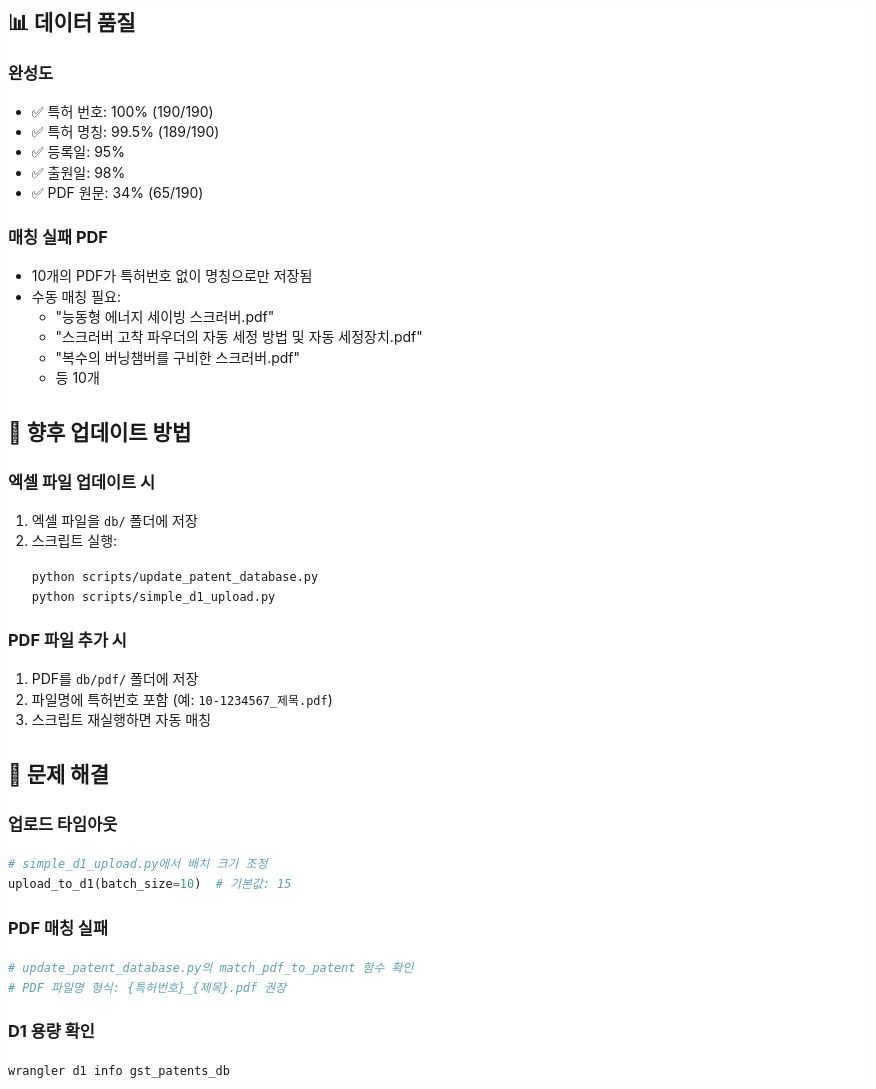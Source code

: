 ## 📊 데이터 품질

### 완성도
- ✅ 특허 번호: 100% (190/190)
- ✅ 특허 명칭: 99.5% (189/190)
- ✅ 등록일: 95%
- ✅ 출원일: 98%
- ✅ PDF 원문: 34% (65/190)

### 매칭 실패 PDF
- 10개의 PDF가 특허번호 없이 명칭으로만 저장됨
- 수동 매칭 필요:
  - "능동형 에너지 세이빙 스크러버.pdf"
  - "스크러버 고착 파우더의 자동 세정 방법 및 자동 세정장치.pdf"
  - "복수의 버닝챔버를 구비한 스크러버.pdf"
  - 등 10개

## 🔄 향후 업데이트 방법

### 엑셀 파일 업데이트 시

1. 엑셀 파일을 `db/` 폴더에 저장
2. 스크립트 실행:
   ```bash
   python scripts/update_patent_database.py
   python scripts/simple_d1_upload.py
   ```

### PDF 파일 추가 시

1. PDF를 `db/pdf/` 폴더에 저장
2. 파일명에 특허번호 포함 (예: `10-1234567_제목.pdf`)
3. 스크립트 재실행하면 자동 매칭

## 🐛 문제 해결

### 업로드 타임아웃
```python
# simple_d1_upload.py에서 배치 크기 조정
upload_to_d1(batch_size=10)  # 기본값: 15
```

### PDF 매칭 실패
```python
# update_patent_database.py의 match_pdf_to_patent 함수 확인
# PDF 파일명 형식: {특허번호}_{제목}.pdf 권장
```

### D1 용량 확인
```bash
wrangler d1 info gst_patents_db
```
